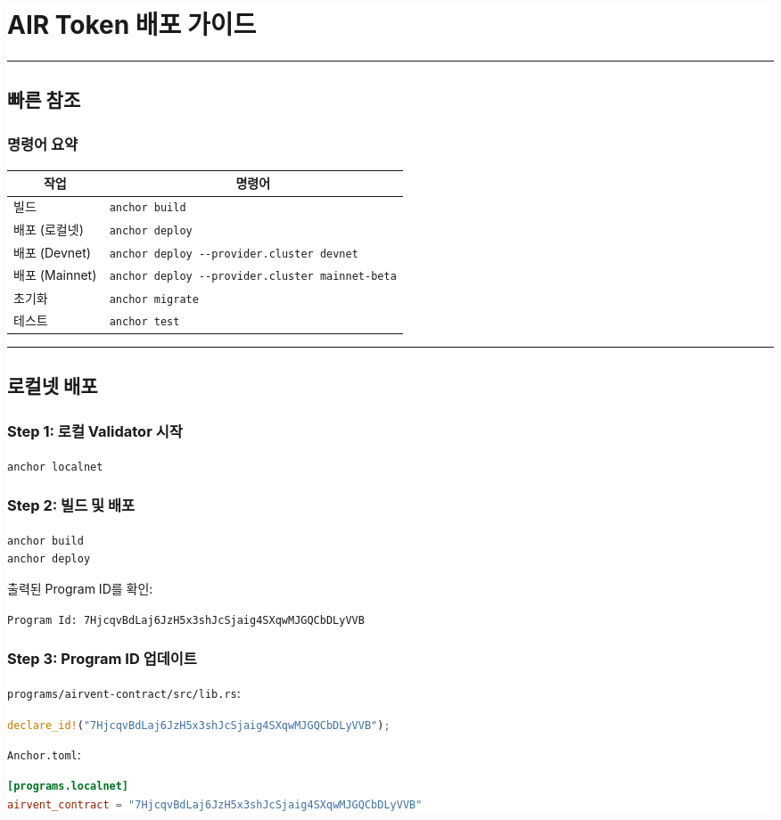 # AIR Token 배포 가이드

---

## 빠른 참조

### 명령어 요약

| 작업 | 명령어 |
|------|--------|
| 빌드 | `anchor build` |
| 배포 (로컬넷) | `anchor deploy` |
| 배포 (Devnet) | `anchor deploy --provider.cluster devnet` |
| 배포 (Mainnet) | `anchor deploy --provider.cluster mainnet-beta` |
| 초기화 | `anchor migrate` |
| 테스트 | `anchor test` |


---

## 로컬넷 배포

### Step 1: 로컬 Validator 시작

```bash
anchor localnet
```

### Step 2: 빌드 및 배포

```bash
anchor build
anchor deploy
```

출력된 Program ID를 확인:
```
Program Id: 7HjcqvBdLaj6JzH5x3shJcSjaig4SXqwMJGQCbDLyVVB
```

### Step 3: Program ID 업데이트

`programs/airvent-contract/src/lib.rs`:
```rust
declare_id!("7HjcqvBdLaj6JzH5x3shJcSjaig4SXqwMJGQCbDLyVVB");
```

`Anchor.toml`:
```toml
[programs.localnet]
airvent_contract = "7HjcqvBdLaj6JzH5x3shJcSjaig4SXqwMJGQCbDLyVVB"
```
